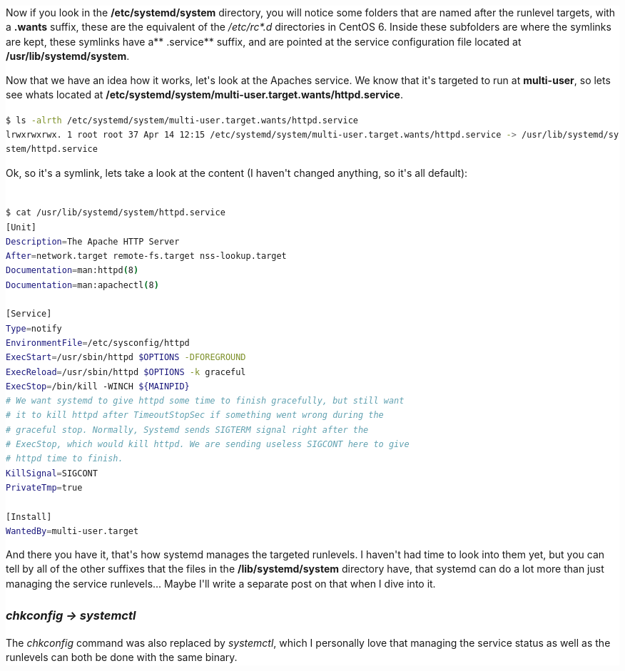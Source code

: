 Now if you look in the **/etc/systemd/system** directory, you will notice some folders that are named after the runlevel targets, with a **.wants** suffix, these are the equivalent of the _/etc/rc*.d_ directories in CentOS 6. Inside these subfolders are where the symlinks are kept, these symlinks have a** .service** suffix, and are pointed at the service configuration file located at **/usr/lib/systemd/system**.

Now that we have an idea how it works, let's look at the Apaches service. We know that it's targeted to run at **multi-user**, so lets see whats located at **/etc/systemd/system/multi-user.target.wants/httpd.service**.

```bash
$ ls -alrth /etc/systemd/system/multi-user.target.wants/httpd.service
lrwxrwxrwx. 1 root root 37 Apr 14 12:15 /etc/systemd/system/multi-user.target.wants/httpd.service -> /usr/lib/systemd/system/httpd.service
```

Ok, so it's a symlink, lets take a look at the content (I haven't changed anything, so it's all default):

```bash

$ cat /usr/lib/systemd/system/httpd.service
[Unit]
Description=The Apache HTTP Server
After=network.target remote-fs.target nss-lookup.target
Documentation=man:httpd(8)
Documentation=man:apachectl(8)

[Service]
Type=notify
EnvironmentFile=/etc/sysconfig/httpd
ExecStart=/usr/sbin/httpd $OPTIONS -DFOREGROUND
ExecReload=/usr/sbin/httpd $OPTIONS -k graceful
ExecStop=/bin/kill -WINCH ${MAINPID}
# We want systemd to give httpd some time to finish gracefully, but still want
# it to kill httpd after TimeoutStopSec if something went wrong during the
# graceful stop. Normally, Systemd sends SIGTERM signal right after the
# ExecStop, which would kill httpd. We are sending useless SIGCONT here to give
# httpd time to finish.
KillSignal=SIGCONT
PrivateTmp=true

[Install]
WantedBy=multi-user.target
```

And there you have it, that's how systemd manages the targeted runlevels. I haven't had time to look into them yet, but you can tell by all of the other suffixes that the files in the **/lib/systemd/system** directory have, that systemd can do a lot more than just managing the service runlevels... Maybe I'll write a separate post on that when I dive into it.
### _chkconfig -> systemctl_
The _chkconfig_ command was also replaced by _systemctl_, which I personally love that managing the service status as well as the runlevels can both be done with the same binary.
